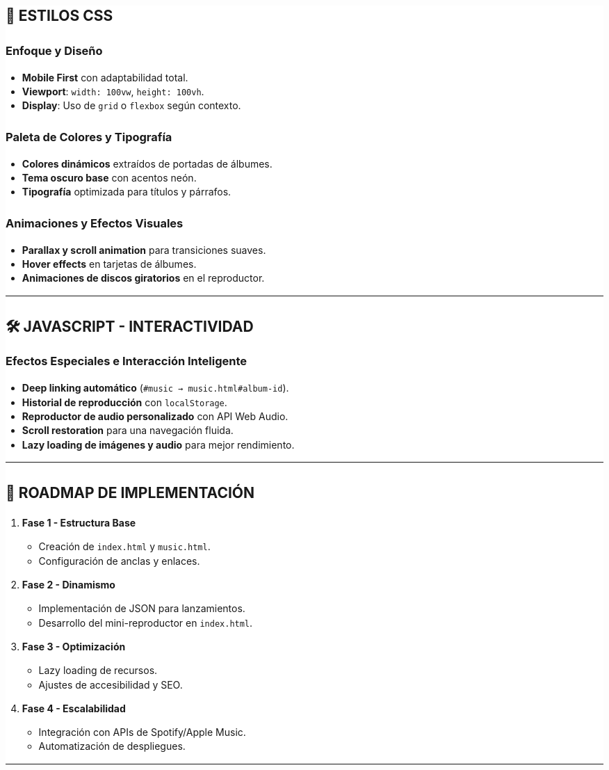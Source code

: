 
## 🎨 ESTILOS CSS  

### **Enfoque y Diseño**  
- **Mobile First** con adaptabilidad total.  
- **Viewport**: `width: 100vw`, `height: 100vh`.  
- **Display**: Uso de `grid` o `flexbox` según contexto.  

### **Paleta de Colores y Tipografía**  
- **Colores dinámicos** extraídos de portadas de álbumes.  
- **Tema oscuro base** con acentos neón.  
- **Tipografía** optimizada para títulos y párrafos.  

### **Animaciones y Efectos Visuales**  
- **Parallax y scroll animation** para transiciones suaves.  
- **Hover effects** en tarjetas de álbumes.  
- **Animaciones de discos giratorios** en el reproductor.  

---

## 🛠️ JAVASCRIPT - INTERACTIVIDAD  

### **Efectos Especiales e Interacción Inteligente**  
- **Deep linking automático** (`#music → music.html#album-id`).  
- **Historial de reproducción** con `localStorage`.  
- **Reproductor de audio personalizado** con API Web Audio.  
- **Scroll restoration** para una navegación fluida.  
- **Lazy loading de imágenes y audio** para mejor rendimiento.  

---

## 🚀 ROADMAP DE IMPLEMENTACIÓN  

1. **Fase 1 - Estructura Base**  
   - Creación de `index.html` y `music.html`.  
   - Configuración de anclas y enlaces.  

2. **Fase 2 - Dinamismo**  
   - Implementación de JSON para lanzamientos.  
   - Desarrollo del mini-reproductor en `index.html`.  

3. **Fase 3 - Optimización**  
   - Lazy loading de recursos.  
   - Ajustes de accesibilidad y SEO.  

4. **Fase 4 - Escalabilidad**  
   - Integración con APIs de Spotify/Apple Music.  
   - Automatización de despliegues.  

---
